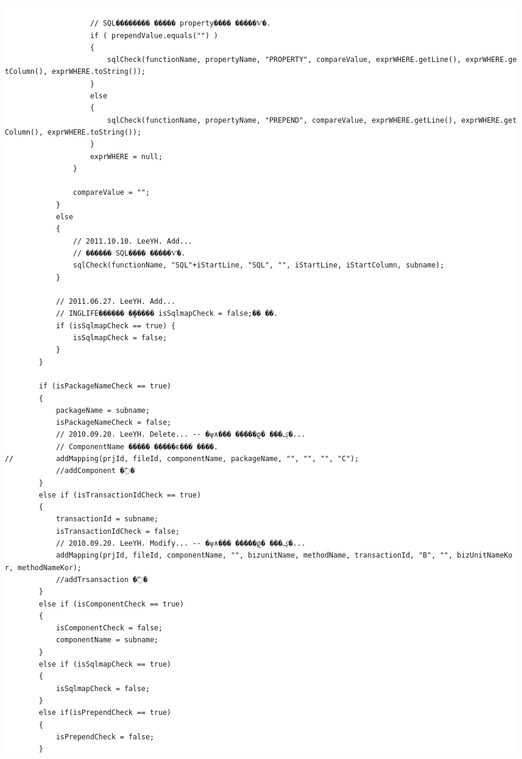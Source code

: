 ```{% endraw %}
    
                    // SQL�������� ����� property���� �����Ѵ�.
                    if ( prependValue.equals("") )
                    {
                        sqlCheck(functionName, propertyName, "PROPERTY", compareValue, exprWHERE.getLine(), exprWHERE.getColumn(), exprWHERE.toString());
                    }
                    else
                    {
                        sqlCheck(functionName, propertyName, "PREPEND", compareValue, exprWHERE.getLine(), exprWHERE.getColumn(), exprWHERE.toString());
                    }
                    exprWHERE = null;
                }
    
                compareValue = "";
            }
            else
            {
                // 2011.10.10. LeeYH. Add...
                // ������ SQL���� �����Ѵ�.
                sqlCheck(functionName, "SQL"+iStartLine, "SQL", "", iStartLine, iStartColumn, subname);
            }
    
            // 2011.06.27. LeeYH. Add...
            // INGLIFE������ �̰����� isSqlmapCheck = false;�� ��.
            if (isSqlmapCheck == true) {
                isSqlmapCheck = false;
            }
        }
    
        if (isPackageNameCheck == true)
        {
            packageName = subname;
            isPackageNameCheck = false;
            // 2010.09.20. LeeYH. Delete... -- �ѱ۸��� �����ϱ� ���ؼ�...
            // ComponentName ����� �����ϵ��� ����.
//          addMapping(prjId, fileId, componentName, packageName, "", "", "", "C");
            //addComponent �߰�
        }
        else if (isTransactionIdCheck == true)
        {
            transactionId = subname;
            isTransactionIdCheck = false;
            // 2010.09.20. LeeYH. Modify... -- �ѱ۸��� �����ϱ� ���ؼ�...
            addMapping(prjId, fileId, componentName, "", bizunitName, methodName, transactionId, "B", "", bizUnitNameKor, methodNameKor);
            //addTrsansaction �߰�
        }
        else if (isComponentCheck == true)
        {
            isComponentCheck = false;
            componentName = subname;
        }
        else if (isSqlmapCheck == true)
        {
            isSqlmapCheck = false;
        }
        else if(isPrependCheck == true)
        {
            isPrependCheck = false;
        }
```